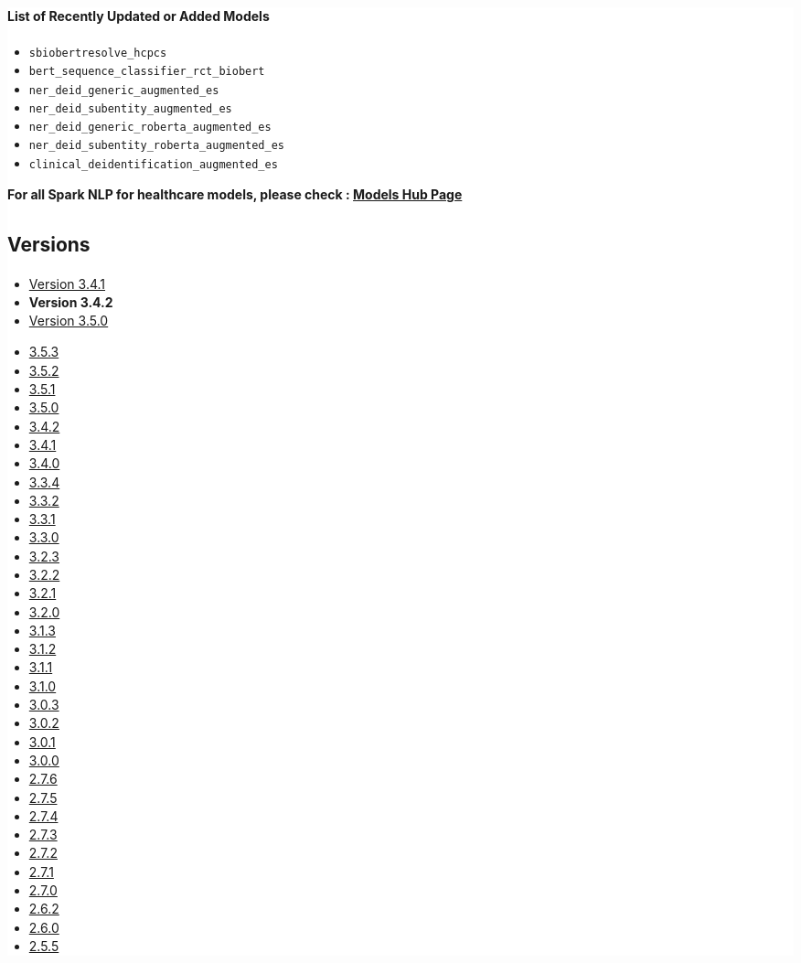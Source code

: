 #### List of Recently Updated or Added Models

+ `sbiobertresolve_hcpcs`
+ `bert_sequence_classifier_rct_biobert`
+ `ner_deid_generic_augmented_es`
+ `ner_deid_subentity_augmented_es`
+ `ner_deid_generic_roberta_augmented_es`
+ `ner_deid_subentity_roberta_augmented_es`
+ `clinical_deidentification_augmented_es`

**For all Spark NLP for healthcare models, please check : [Models Hub Page](https://nlp.johnsnowlabs.com/models?edition=Spark+NLP+for+Healthcare)**

<div class="prev_ver h3-box" markdown="1">

## Versions

</div>

<ul class="pagination">
    <li>
        <a href="release_notes_3_4_1">Version 3.4.1</a>
    </li>
    <li>
        <strong>Version 3.4.2</strong>
    </li>
    <li>
        <a href="release_notes_3_5_0">Version 3.5.0</a>
    </li>
</ul>

<ul class="pagination owl-carousel pagination_big">
    <li><a href="release_notes_3_5_3">3.5.3</a></li>
    <li><a href="release_notes_3_5_2">3.5.2</a></li>
    <li><a href="release_notes_3_5_1">3.5.1</a></li>
    <li><a href="release_notes_3_5_0">3.5.0</a></li>
    <li class="active"><a href="release_notes_3_4_2">3.4.2</a></li>
    <li><a href="release_notes_3_4_1">3.4.1</a></li>
    <li><a href="release_notes_3_4_0">3.4.0</a></li>
    <li><a href="release_notes_3_3_4">3.3.4</a></li>
    <li><a href="release_notes_3_3_2">3.3.2</a></li>
    <li><a href="release_notes_3_3_1">3.3.1</a></li>
    <li><a href="release_notes_3_3_0">3.3.0</a></li>
    <li><a href="release_notes_3_2_3">3.2.3</a></li>
    <li><a href="release_notes_3_2_2">3.2.2</a></li>
    <li><a href="release_notes_3_2_1">3.2.1</a></li>
    <li><a href="release_notes_3_2_0">3.2.0</a></li>
    <li><a href="release_notes_3_1_3">3.1.3</a></li>
    <li><a href="release_notes_3_1_2">3.1.2</a></li>
    <li><a href="release_notes_3_1_1">3.1.1</a></li>
    <li><a href="release_notes_3_1_0">3.1.0</a></li>
    <li><a href="release_notes_3_0_3">3.0.3</a></li>
    <li><a href="release_notes_3_0_2">3.0.2</a></li>
    <li><a href="release_notes_3_0_1">3.0.1</a></li>
    <li><a href="release_notes_3_0_0">3.0.0</a></li>
    <li><a href="release_notes_2_7_6">2.7.6</a></li>
    <li><a href="release_notes_2_7_5">2.7.5</a></li>
    <li><a href="release_notes_2_7_4">2.7.4</a></li>
    <li><a href="release_notes_2_7_3">2.7.3</a></li>
    <li><a href="release_notes_2_7_2">2.7.2</a></li>
    <li><a href="release_notes_2_7_1">2.7.1</a></li>
    <li><a href="release_notes_2_7_0">2.7.0</a></li>
    <li><a href="release_notes_2_6_2">2.6.2</a></li>
    <li><a href="release_notes_2_6_0">2.6.0</a></li>
    <li><a href="release_notes_2_5_5">2.5.5</a></li>